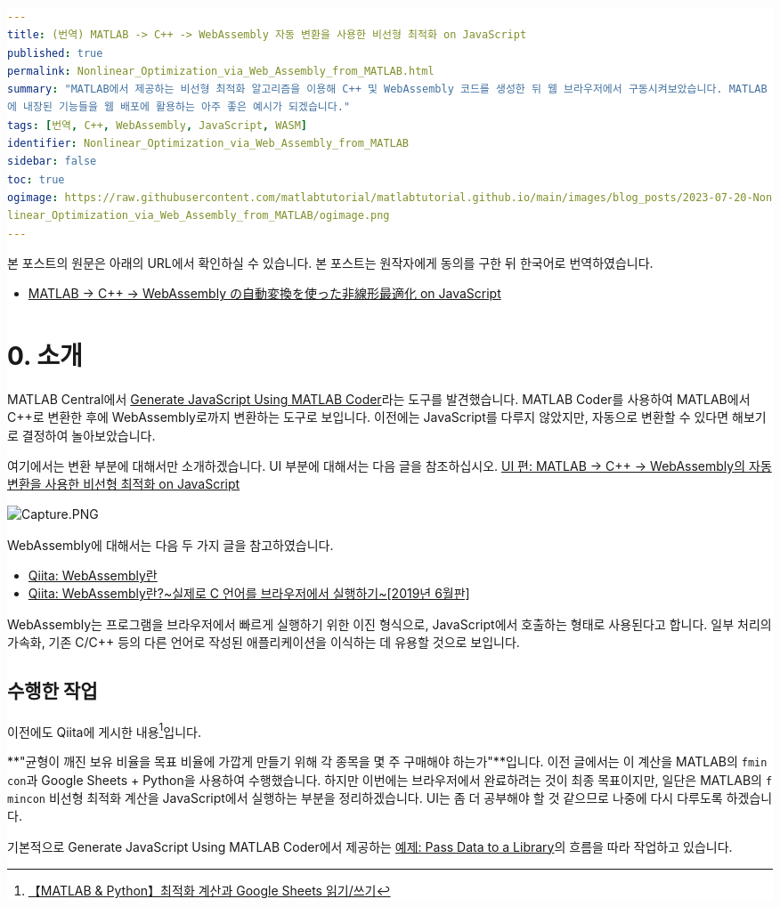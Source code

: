```yaml
---
title: (번역) MATLAB -> C++ -> WebAssembly 자동 변환을 사용한 비선형 최적화 on JavaScript
published: true
permalink: Nonlinear_Optimization_via_Web_Assembly_from_MATLAB.html
summary: "MATLAB에서 제공하는 비선형 최적화 알고리즘을 이용해 C++ 및 WebAssembly 코드를 생성한 뒤 웹 브라우저에서 구동시켜보았습니다. MATLAB에 내장된 기능들을 웹 배포에 활용하는 아주 좋은 예시가 되겠습니다."
tags: [번역, C++, WebAssembly, JavaScript, WASM]
identifier: Nonlinear_Optimization_via_Web_Assembly_from_MATLAB
sidebar: false
toc: true
ogimage: https://raw.githubusercontent.com/matlabtutorial/matlabtutorial.github.io/main/images/blog_posts/2023-07-20-Nonlinear_Optimization_via_Web_Assembly_from_MATLAB/ogimage.png
---
```


본 포스트의 원문은 아래의 URL에서 확인하실 수 있습니다. 본 포스트는 원작자에게 동의를 구한 뒤 한국어로 번역하였습니다.

- [MATLAB -> C++ -> WebAssembly の自動変換を使った非線形最適化 on JavaScript](https://qiita.com/eigs/items/68cdcec7b8d56a5b440f)
# 0. 소개

MATLAB Central에서 [Generate JavaScript Using MATLAB Coder](https://jp.mathworks.com/matlabcentral/fileexchange/69973-generate-javascript-using-matlab-coder?s_eid=PSM_29435)라는 도구를 발견했습니다. MATLAB Coder를 사용하여 MATLAB에서 C++로 변환한 후에 WebAssembly로까지 변환하는 도구로 보입니다. 이전에는 JavaScript를 다루지 않았지만, 자동으로 변환할 수 있다면 해보기로 결정하여 놀아보았습니다.

여기에서는 변환 부분에 대해서만 소개하겠습니다. UI 부분에 대해서는 다음 글을 참조하십시오.
[UI 편: MATLAB -> C++ -> WebAssembly의 자동 변환을 사용한 비선형 최적화 on JavaScript](https://qiita.com/eigs/items/403baeb4205b185ef638)

![Capture.PNG](https://qiita-image-store.s3.ap-northeast-1.amazonaws.com/0/149511/4633d947-974b-6514-10d8-2d995fdb07e0.png)

WebAssembly에 대해서는 다음 두 가지 글을 참고하였습니다.

- [Qiita: WebAssembly란](https://qiita.com/ShuntaShirai/items/3ac92412720789576f22)
- [Qiita: WebAssembly란?~실제로 C 언어를 브라우저에서 실행하기~[2019년 6월판]](https://qiita.com/umamichi/items/c62d18b7ed81fdba63c2)

WebAssembly는 프로그램을 브라우저에서 빠르게 실행하기 위한 이진 형식으로, JavaScript에서 호출하는 형태로 사용된다고 합니다. 일부 처리의 가속화, 기존 C/C++ 등의 다른 언어로 작성된 애플리케이션을 이식하는 데 유용할 것으로 보입니다.

## 수행한 작업

이전에도 Qiita에 게시한 내용[^3]입니다.

[^3]: [【MATLAB & Python】최적화 계산과 Google Sheets 읽기/쓰기](https://qiita.com/eigs/items/4182fcd9b5da748ef77e)

**"균형이 깨진 보유 비율을 목표 비율에 가깝게 만들기 위해 각 종목을 몇 주 구매해야 하는가"**입니다. 이전 글에서는 이 계산을 MATLAB의 `fmincon`과 Google Sheets + Python을 사용하여 수행했습니다. 하지만 이번에는 브라우저에서 완료하려는 것이 최종 목표이지만, 일단은 MATLAB의 `fmincon` 비선형 최적화 계산을 JavaScript에서 실행하는 부분을 정리하겠습니다. UI는 좀 더 공부해야 할 것 같으므로 나중에 다시 다루도록 하겠습니다.

기본적으로 Generate JavaScript Using MATLAB Coder에서 제공하는 [예제: Pass Data to a Library](https://viewer.mathworks.com/?viewer=live_code&url=https%3A%2F%2Fjp.mathworks.com%2Fmatlabcentral%2Fmlc-downloads%2Fdownloads%2Fbd0e1def-822e-40bc-8a7f-5842c7197c5e%2Fe7abd4d2-be59-4ad2-858e-3f1046727acf%2Ffiles%2Fexamples%2FcreateLibrary%2FPassingDataArray.mlx&embed=web)의 흐름을 따라 작업하고 있습니다.


[^1]: `fmincon`의 C 코드 생성은 R2019b에서 지원되었습니다.
[^4]: MATLAB 프로젝트는 파일 및 설정 관리, 필요한 파일 검색 및 소스 제어를 수행하는 앱입니다. R2019a에서 도입되었습니다.